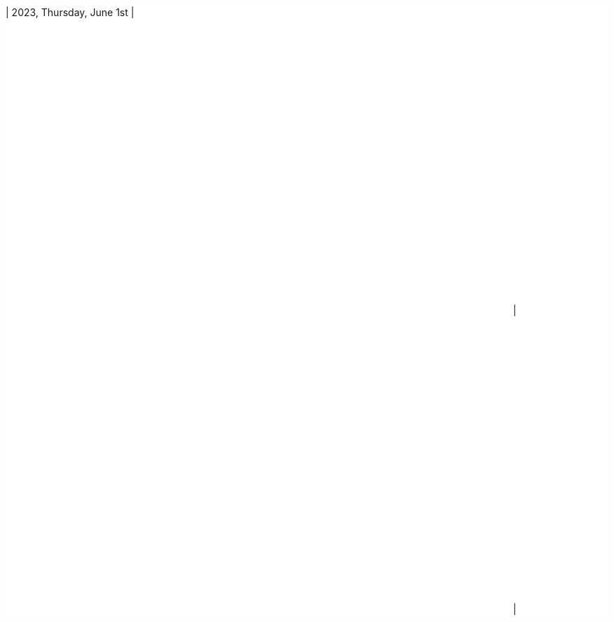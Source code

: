 | 2023, Thursday, June 1st | ![/Seasons/12/SVG/overview_2023June1st.svg](/Seasons/12/SVG/overview_2023June1st.svg) | ![/Seasons/12/SVG/languages_2023June1st.svg](/Seasons/12/SVG/languages_2023June1st.svg) |